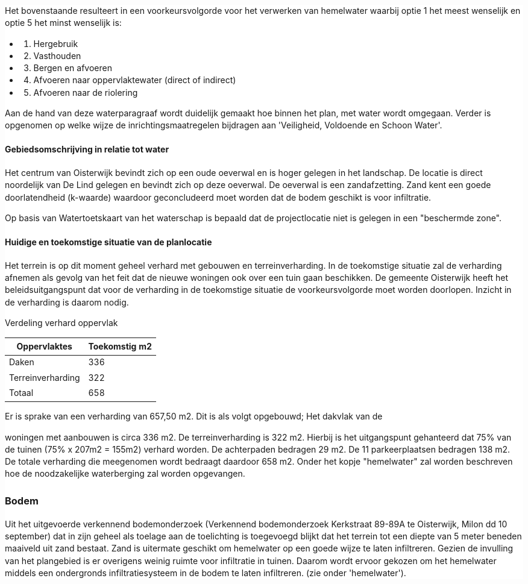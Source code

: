 Het bovenstaande resulteert in een voorkeursvolgorde voor het verwerken van hemelwater waarbij optie 1 het meest wenselijk en optie 5 het minst wenselijk is:

- 1. Hergebruik
- 2. Vasthouden
- 3. Bergen en afvoeren
- 4. Afvoeren naar oppervlaktewater (direct of indirect)
- 5. Afvoeren naar de riolering

Aan de hand van deze waterparagraaf wordt duidelijk gemaakt hoe binnen het plan, met water wordt omgegaan. Verder is opgenomen op welke wijze de inrichtingsmaatregelen bijdragen aan 'Veiligheid, Voldoende en Schoon Water'.

#### **Gebiedsomschrijving in relatie tot water**

Het centrum van Oisterwijk bevindt zich op een oude oeverwal en is hoger gelegen in het landschap. De locatie is direct noordelijk van De Lind gelegen en bevindt zich op deze oeverwal. De oeverwal is een zandafzetting. Zand kent een goede doorlatendheid (k-waarde) waardoor geconcludeerd moet worden dat de bodem geschikt is voor infiltratie.

Op basis van Watertoetskaart van het waterschap is bepaald dat de projectlocatie niet is gelegen in een "beschermde zone".

#### **Huidige en toekomstige situatie van de planlocatie**

Het terrein is op dit moment geheel verhard met gebouwen en terreinverharding. In de toekomstige situatie zal de verharding afnemen als gevolg van het feit dat de nieuwe woningen ook over een tuin gaan beschikken. De gemeente Oisterwijk heeft het beleidsuitgangspunt dat voor de verharding in de toekomstige situatie de voorkeursvolgorde moet worden doorlopen. Inzicht in de verharding is daarom nodig.

Verdeling verhard oppervlak

| Oppervlaktes      | Toekomstig m2 |
|-------------------|---------------|
| Daken             | 336           |
| Terreinverharding | 322           |
| Totaal            | 658           |

Er is sprake van een verharding van 657,50 m2. Dit is als volgt opgebouwd; Het dakvlak van de

woningen met aanbouwen is circa 336 m2. De terreinverharding is 322 m2. Hierbij is het uitgangspunt gehanteerd dat 75% van de tuinen (75% x 207m2 = 155m2) verhard worden. De achterpaden bedragen 29 m2. De 11 parkeerplaatsen bedragen 138 m2. De totale verharding die meegenomen wordt bedraagt daardoor 658 m2. Onder het kopje "hemelwater" zal worden beschreven hoe de noodzakelijke waterberging zal worden opgevangen.

### Bodem

Uit het uitgevoerde verkennend bodemonderzoek (Verkennend bodemonderzoek Kerkstraat 89-89A te Oisterwijk, Milon dd 10 september) dat in zijn geheel als toelage aan de toelichting is toegevoegd blijkt dat het terrein tot een diepte van 5 meter beneden maaiveld uit zand bestaat. Zand is uitermate geschikt om hemelwater op een goede wijze te laten infiltreren. Gezien de invulling van het plangebied is er overigens weinig ruimte voor infiltratie in tuinen. Daarom wordt ervoor gekozen om het hemelwater middels een ondergronds infiltratiesysteem in de bodem te laten infiltreren. (zie onder 'hemelwater').
